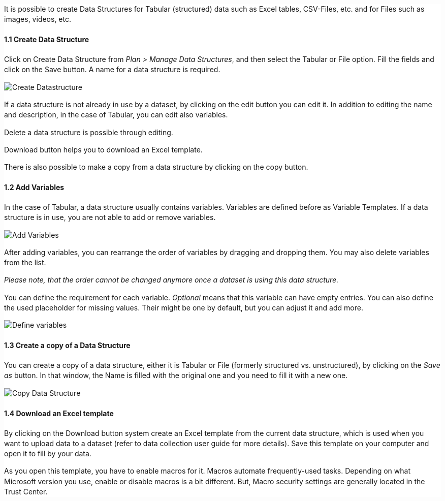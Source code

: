 It is possible to create Data Structures for Tabular (structured) data such as Excel tables, CSV-Files, etc. and for Files such as images, videos, etc.

#### 1.1 Create Data Structure

Click on Create Data Structure from *Plan > Manage Data Structures*, and then select the Tabular or File option. Fill the fields and click on the Save button. A name for a data structure is required.

![Create Datastructure](https://github.com/BEXIS2/Documents/raw/master/Manuals/RPM/Images/create_data_structure.png) 

If a data structure is not already in use by a dataset, by clicking on the edit button you can edit it. In addition to editing the name and description, in the case of Tabular, you can edit also variables.

Delete a data structure is possible through editing.

Download button helps you to download an Excel template.

There is also possible to make a copy from a data structure by clicking on the copy button.

#### 1.2 Add Variables

In the case of Tabular, a data structure usually contains variables. Variables are defined before as Variable Templates. If a data structure is in use, you are not able to add or remove variables.

![Add Variables](https://github.com/BEXIS2/Documents/raw/master/Manuals/RPM/Images/add_variables.png) 

After adding variables, you can rearrange the order of variables by dragging and dropping them. You may also delete variables from the list.

*Please note, that the order cannot be changed anymore once a dataset is using this data structure.* 

You can define the requirement for each variable. *Optional* means that this variable can have empty entries. You can also define the used placeholder for missing values. Their might be one by default, but you can adjust it and add more.

![Define variables](https://github.com/BEXIS2/Documents/raw/master/Manuals/RPM/Images/missing_values.png) 

#### 1.3 Create a copy of a Data Structure

You can create a copy of a data structure, either it is Tabular or File (formerly structured vs. unstructured), by clicking on the _Save as_ button. In that window, the Name is filled with the original one and you need to fill it with a new one.

![Copy Data Structure](https://github.com/BEXIS2/Documents/raw/master/Manuals/RPM/Images/copy_data_structure.png) 

#### 1.4 Download an Excel template

By clicking on the Download button system create an Excel template from the current data structure, which is used when you want to upload data to a dataset (refer to data collection user guide for more details). Save this template on your computer and open it to fill by your data.

As you open this template, you have to enable macros for it. Macros automate frequently-used tasks. Depending on what Microsoft version you use, enable or disable macros is a bit different. But, Macro security settings are generally located in the Trust Center.
